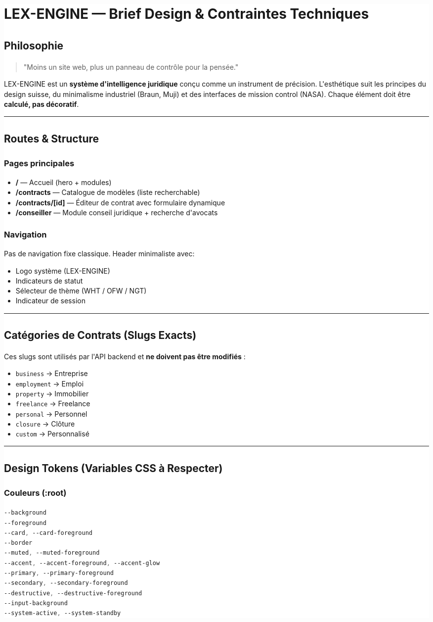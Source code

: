 # LEX-ENGINE — Brief Design & Contraintes Techniques

## Philosophie

> "Moins un site web, plus un panneau de contrôle pour la pensée."

LEX-ENGINE est un **système d'intelligence juridique** conçu comme un instrument de précision. L'esthétique suit les principes du design suisse, du minimalisme industriel (Braun, Muji) et des interfaces de mission control (NASA). Chaque élément doit être **calculé, pas décoratif**.

---

## Routes & Structure

### Pages principales
- **/** — Accueil (hero + modules)
- **/contracts** — Catalogue de modèles (liste recherchable)
- **/contracts/[id]** — Éditeur de contrat avec formulaire dynamique
- **/conseiller** — Module conseil juridique + recherche d'avocats

### Navigation
Pas de navigation fixe classique. Header minimaliste avec:
- Logo système (LEX-ENGINE)
- Indicateurs de statut
- Sélecteur de thème (WHT / OFW / NGT)
- Indicateur de session

---

## Catégories de Contrats (Slugs Exacts)

Ces slugs sont utilisés par l'API backend et **ne doivent pas être modifiés** :

- `business` → Entreprise
- `employment` → Emploi
- `property` → Immobilier
- `freelance` → Freelance
- `personal` → Personnel
- `closure` → Clôture
- `custom` → Personnalisé

---

## Design Tokens (Variables CSS à Respecter)

### Couleurs (:root)
```css
--background
--foreground
--card, --card-foreground
--border
--muted, --muted-foreground
--accent, --accent-foreground, --accent-glow
--primary, --primary-foreground
--secondary, --secondary-foreground
--destructive, --destructive-foreground
--input-background
--system-active, --system-standby
```
